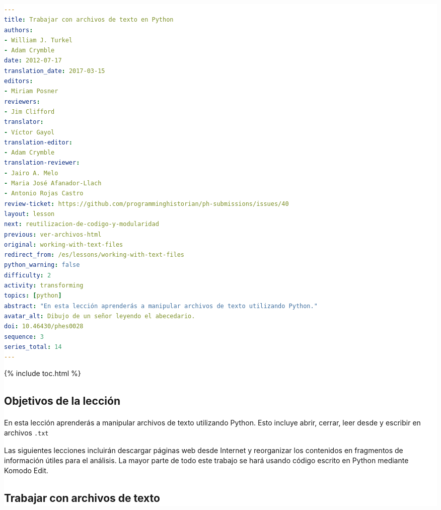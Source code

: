 ```yaml
---
title: Trabajar con archivos de texto en Python
authors:
- William J. Turkel
- Adam Crymble
date: 2012-07-17
translation_date: 2017-03-15
editors:
- Miriam Posner
reviewers:
- Jim Clifford
translator:
- Víctor Gayol
translation-editor:
- Adam Crymble
translation-reviewer:
- Jairo A. Melo
- Maria José Afanador-Llach
- Antonio Rojas Castro
review-ticket: https://github.com/programminghistorian/ph-submissions/issues/40
layout: lesson
next: reutilizacion-de-codigo-y-modularidad
previous: ver-archivos-html
original: working-with-text-files
redirect_from: /es/lessons/working-with-text-files
python_warning: false
difficulty: 2
activity: transforming
topics: [python]
abstract: "En esta lección aprenderás a manipular archivos de texto utilizando Python."
avatar_alt: Dibujo de un señor leyendo el abecedario.
doi: 10.46430/phes0028
sequence: 3
series_total: 14
---
```


{% include toc.html %}





## Objetivos de la lección

En esta lección aprenderás a manipular archivos de texto utilizando Python. Esto incluye abrir, cerrar, leer desde y escribir en archivos `.txt`

Las siguientes lecciones incluirán descargar páginas web desde Internet y reorganizar los contenidos en fragmentos de información útiles para el análisis. La mayor parte de todo este trabajo se hará usando código escrito en Python mediante Komodo Edit.

## Trabajar con archivos de texto


[Mac]: /es/lecciones/instalacion-mac
[Windows]: /es/lecciones/instalacion-windows
[Linux]: /es/lecciones/instalacion-linux
[print]: https://docs.python.org/2/reference/simple_stmts.html#the-print-statement
[palabra reservada]: https://docs.python.org/release/2.5.4/ref/keywords.html
[file objects]: https://docs.python.org/2/library/stdtypes.html#bltin-file-objects
[Non-Programmer’s Tutorial for Python 2.6/Hello, World]: http://en.wikibooks.org/wiki/Non-Programmer%27s_Tutorial_for_Python_2.6/Hello,_World